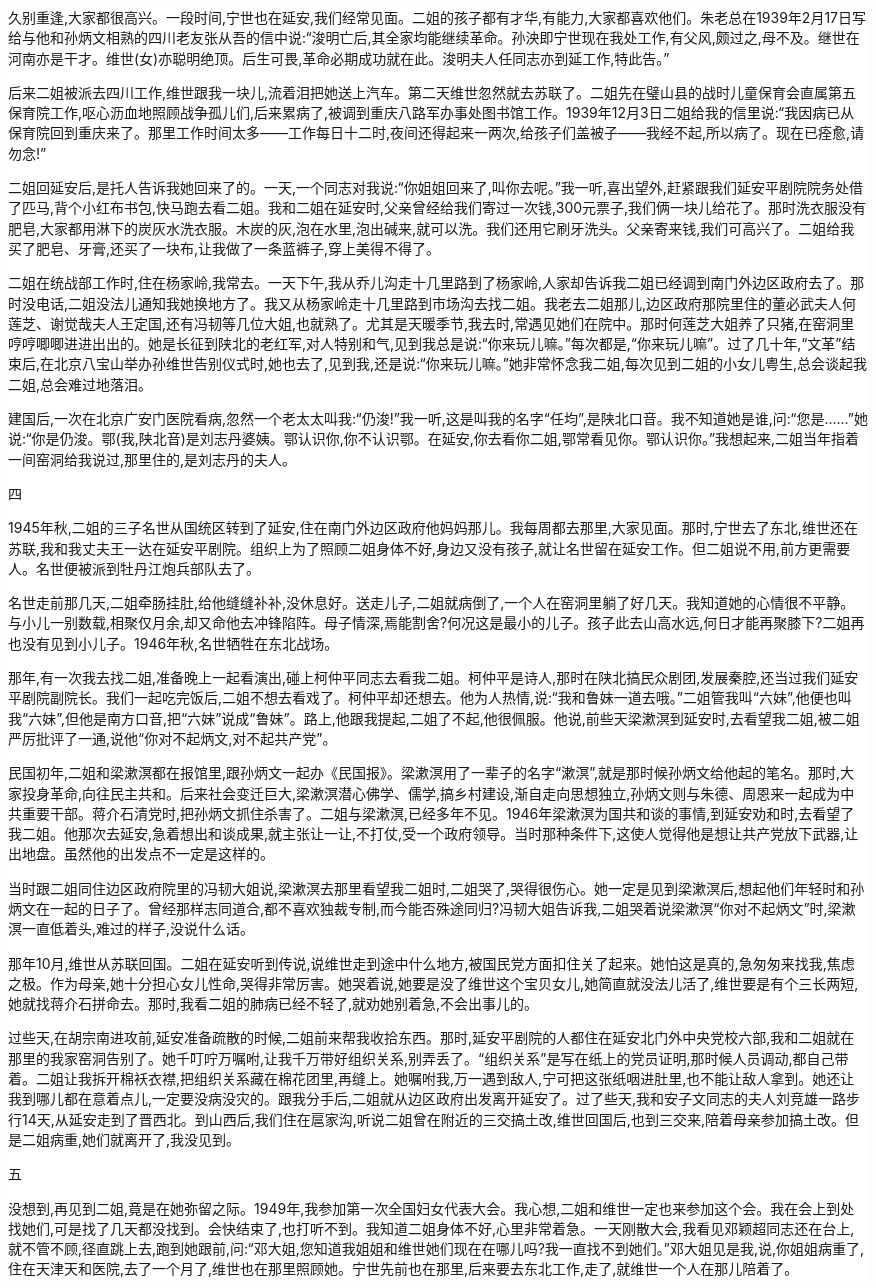 久别重逢,大家都很高兴。一段时间,宁世也在延安,我们经常见面。二姐的孩子都有才华,有能力,大家都喜欢他们。朱老总在1939年2月17日写给与他和孙炳文相熟的四川老友张从吾的信中说:“浚明亡后,其全家均能继续革命。孙泱即宁世现在我处工作,有父风,颇过之,母不及。继世在河南亦是干才。维世(女)亦聪明绝顶。后生可畏,革命必期成功就在此。浚明夫人任同志亦到延工作,特此告。”


后来二姐被派去四川工作,维世跟我一块儿,流着泪把她送上汽车。第二天维世忽然就去苏联了。二姐先在璧山县的战时儿童保育会直属第五保育院工作,呕心沥血地照顾战争孤儿们,后来累病了,被调到重庆八路军办事处图书馆工作。1939年12月3日二姐给我的信里说:“我因病已从保育院回到重庆来了。那里工作时间太多——工作每日十二时,夜间还得起来一两次,给孩子们盖被子——我经不起,所以病了。现在已痊愈,请勿念!”


二姐回延安后,是托人告诉我她回来了的。一天,一个同志对我说:“你姐姐回来了,叫你去呢。”我一听,喜出望外,赶紧跟我们延安平剧院院务处借了匹马,背个小红布书包,快马跑去看二姐。我和二姐在延安时,父亲曾经给我们寄过一次钱,300元票子,我们俩一块儿给花了。那时洗衣服没有肥皂,大家都用淋下的炭灰水洗衣服。木炭的灰,泡在水里,泡出碱来,就可以洗。我们还用它刷牙洗头。父亲寄来钱,我们可高兴了。二姐给我买了肥皂、牙膏,还买了一块布,让我做了一条蓝裤子,穿上美得不得了。


二姐在统战部工作时,住在杨家岭,我常去。一天下午,我从乔儿沟走十几里路到了杨家岭,人家却告诉我二姐已经调到南门外边区政府去了。那时没电话,二姐没法儿通知我她换地方了。我又从杨家岭走十几里路到市场沟去找二姐。我老去二姐那儿,边区政府那院里住的董必武夫人何莲芝、谢觉哉夫人王定国,还有冯韧等几位大姐,也就熟了。尤其是天暖季节,我去时,常遇见她们在院中。那时何莲芝大姐养了只猪,在窑洞里哼哼唧唧进进出出的。她是长征到陕北的老红军,对人特别和气,见到我总是说:“你来玩儿嘛。”每次都是,“你来玩儿嘛”。过了几十年,“文革”结束后,在北京八宝山举办孙维世告别仪式时,她也去了,见到我,还是说:“你来玩儿嘛。”她非常怀念我二姐,每次见到二姐的小女儿粤生,总会谈起我二姐,总会难过地落泪。


建国后,一次在北京广安门医院看病,忽然一个老太太叫我:“仍浚!”我一听,这是叫我的名字“任均”,是陕北口音。我不知道她是谁,问:“您是……”她说:“你是仍浚。鄂(我,陕北音)是刘志丹婆姨。鄂认识你,你不认识鄂。在延安,你去看你二姐,鄂常看见你。鄂认识你。”我想起来,二姐当年指着一间窑洞给我说过,那里住的,是刘志丹的夫人。

四


1945年秋,二姐的三子名世从国统区转到了延安,住在南门外边区政府他妈妈那儿。我每周都去那里,大家见面。那时,宁世去了东北,维世还在苏联,我和我丈夫王一达在延安平剧院。组织上为了照顾二姐身体不好,身边又没有孩子,就让名世留在延安工作。但二姐说不用,前方更需要人。名世便被派到牡丹江炮兵部队去了。


名世走前那几天,二姐牵肠挂肚,给他缝缝补补,没休息好。送走儿子,二姐就病倒了,一个人在窑洞里躺了好几天。我知道她的心情很不平静。与小儿一别数载,相聚仅月余,却又命他去冲锋陷阵。母子情深,焉能割舍?何况这是最小的儿子。孩子此去山高水远,何日才能再聚膝下?二姐再也没有见到小儿子。1946年秋,名世牺牲在东北战场。


那年,有一次我去找二姐,准备晚上一起看演出,碰上柯仲平同志去看我二姐。柯仲平是诗人,那时在陕北搞民众剧团,发展秦腔,还当过我们延安平剧院副院长。我们一起吃完饭后,二姐不想去看戏了。柯仲平却还想去。他为人热情,说:“我和鲁妹一道去哦。”二姐管我叫“六妹”,他便也叫我“六妹”,但他是南方口音,把“六妹”说成“鲁妹”。路上,他跟我提起,二姐了不起,他很佩服。他说,前些天梁漱溟到延安时,去看望我二姐,被二姐严厉批评了一通,说他“你对不起炳文,对不起共产党”。


民国初年,二姐和梁漱溟都在报馆里,跟孙炳文一起办《民国报》。梁漱溟用了一辈子的名字“漱溟”,就是那时候孙炳文给他起的笔名。那时,大家投身革命,向往民主共和。后来社会变迁巨大,梁漱溟潜心佛学、儒学,搞乡村建设,渐自走向思想独立,孙炳文则与朱德、周恩来一起成为中共重要干部。蒋介石清党时,把孙炳文抓住杀害了。二姐与梁漱溟,已经多年不见。1946年梁漱溟为国共和谈的事情,到延安劝和时,去看望了我二姐。他那次去延安,急着想出和谈成果,就主张让一让,不打仗,受一个政府领导。当时那种条件下,这使人觉得他是想让共产党放下武器,让出地盘。虽然他的出发点不一定是这样的。


当时跟二姐同住边区政府院里的冯韧大姐说,梁漱溟去那里看望我二姐时,二姐哭了,哭得很伤心。她一定是见到梁漱溟后,想起他们年轻时和孙炳文在一起的日子了。曾经那样志同道合,都不喜欢独裁专制,而今能否殊途同归?冯韧大姐告诉我,二姐哭着说梁漱溟“你对不起炳文”时,梁漱溟一直低着头,难过的样子,没说什么话。


那年10月,维世从苏联回国。二姐在延安听到传说,说维世走到途中什么地方,被国民党方面扣住关了起来。她怕这是真的,急匆匆来找我,焦虑之极。作为母亲,她十分担心女儿性命,哭得非常厉害。她哭着说,她要是没了维世这个宝贝女儿,她简直就没法儿活了,维世要是有个三长两短,她就找蒋介石拼命去。那时,我看二姐的肺病已经不轻了,就劝她别着急,不会出事儿的。


过些天,在胡宗南进攻前,延安准备疏散的时候,二姐前来帮我收拾东西。那时,延安平剧院的人都住在延安北门外中央党校六部,我和二姐就在那里的我家窑洞告别了。她千叮咛万嘱咐,让我千万带好组织关系,别弄丢了。“组织关系”是写在纸上的党员证明,那时候人员调动,都自己带着。二姐让我拆开棉袄衣襟,把组织关系藏在棉花团里,再缝上。她嘱咐我,万一遇到敌人,宁可把这张纸咽进肚里,也不能让敌人拿到。她还让我到哪儿都在意着点儿,一定要没病没灾的。跟我分手后,二姐就从边区政府出发离开延安了。过了些天,我和安子文同志的夫人刘竞雄一路步行14天,从延安走到了晋西北。到山西后,我们住在扈家沟,听说二姐曾在附近的三交搞土改,维世回国后,也到三交来,陪着母亲参加搞土改。但是二姐病重,她们就离开了,我没见到。

五


没想到,再见到二姐,竟是在她弥留之际。1949年,我参加第一次全国妇女代表大会。我心想,二姐和维世一定也来参加这个会。我在会上到处找她们,可是找了几天都没找到。会快结束了,也打听不到。我知道二姐身体不好,心里非常着急。一天刚散大会,我看见邓颖超同志还在台上,就不管不顾,径直跳上去,跑到她跟前,问:“邓大姐,您知道我姐姐和维世她们现在在哪儿吗?我一直找不到她们。”邓大姐见是我,说,你姐姐病重了,住在天津天和医院,去了一个月了,维世也在那里照顾她。宁世先前也在那里,后来要去东北工作,走了,就维世一个人在那儿陪着了。
